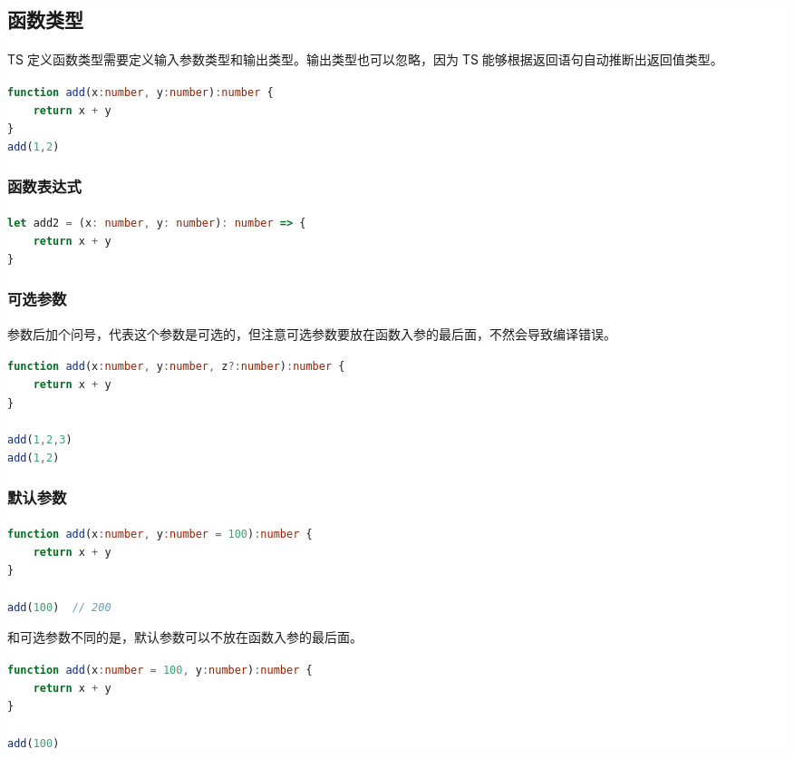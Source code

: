 ## 函数类型

TS 定义函数类型需要定义输入参数类型和输出类型。输出类型也可以忽略，因为 TS 能够根据返回语句自动推断出返回值类型。

```typescript
function add(x:number, y:number):number {
    return x + y
}
add(1,2)

```

### 函数表达式

```typescript
let add2 = (x: number, y: number): number => {
    return x + y
}

```

### 可选参数

参数后加个问号，代表这个参数是可选的，但注意可选参数要放在函数入参的最后面，不然会导致编译错误。

```typescript
function add(x:number, y:number, z?:number):number {
    return x + y
}

add(1,2,3)
add(1,2)

```

### 默认参数

```typescript
function add(x:number, y:number = 100):number {
    return x + y
}

add(100)  // 200

```

和可选参数不同的是，默认参数可以不放在函数入参的最后面。

```typescript
function add(x:number = 100, y:number):number {
    return x + y
}

add(100) 

```
